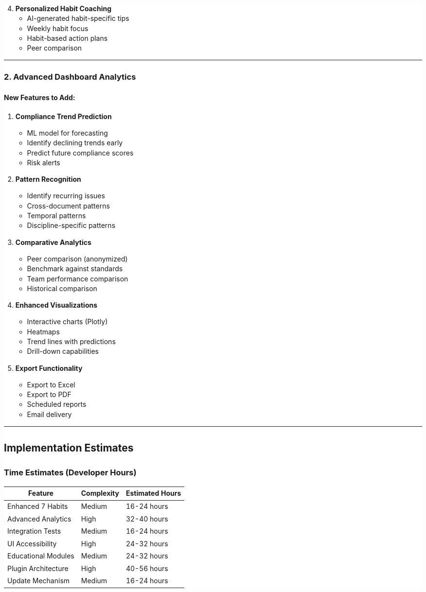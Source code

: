 4. **Personalized Habit Coaching**
   - AI-generated habit-specific tips
   - Weekly habit focus
   - Habit-based action plans
   - Peer comparison

---

### 2. Advanced Dashboard Analytics

#### New Features to Add:

1. **Compliance Trend Prediction**
   - ML model for forecasting
   - Identify declining trends early
   - Predict future compliance scores
   - Risk alerts

2. **Pattern Recognition**
   - Identify recurring issues
   - Cross-document patterns
   - Temporal patterns
   - Discipline-specific patterns

3. **Comparative Analytics**
   - Peer comparison (anonymized)
   - Benchmark against standards
   - Team performance comparison
   - Historical comparison

4. **Enhanced Visualizations**
   - Interactive charts (Plotly)
   - Heatmaps
   - Trend lines with predictions
   - Drill-down capabilities

5. **Export Functionality**
   - Export to Excel
   - Export to PDF
   - Scheduled reports
   - Email delivery

---

## Implementation Estimates

### Time Estimates (Developer Hours)

| Feature | Complexity | Estimated Hours |
|---------|-----------|----------------|
| Enhanced 7 Habits | Medium | 16-24 hours |
| Advanced Analytics | High | 32-40 hours |
| Integration Tests | Medium | 16-24 hours |
| UI Accessibility | High | 24-32 hours |
| Educational Modules | Medium | 24-32 hours |
| Plugin Architecture | High | 40-56 hours |
| Update Mechanism | Medium | 16-24 hours |
